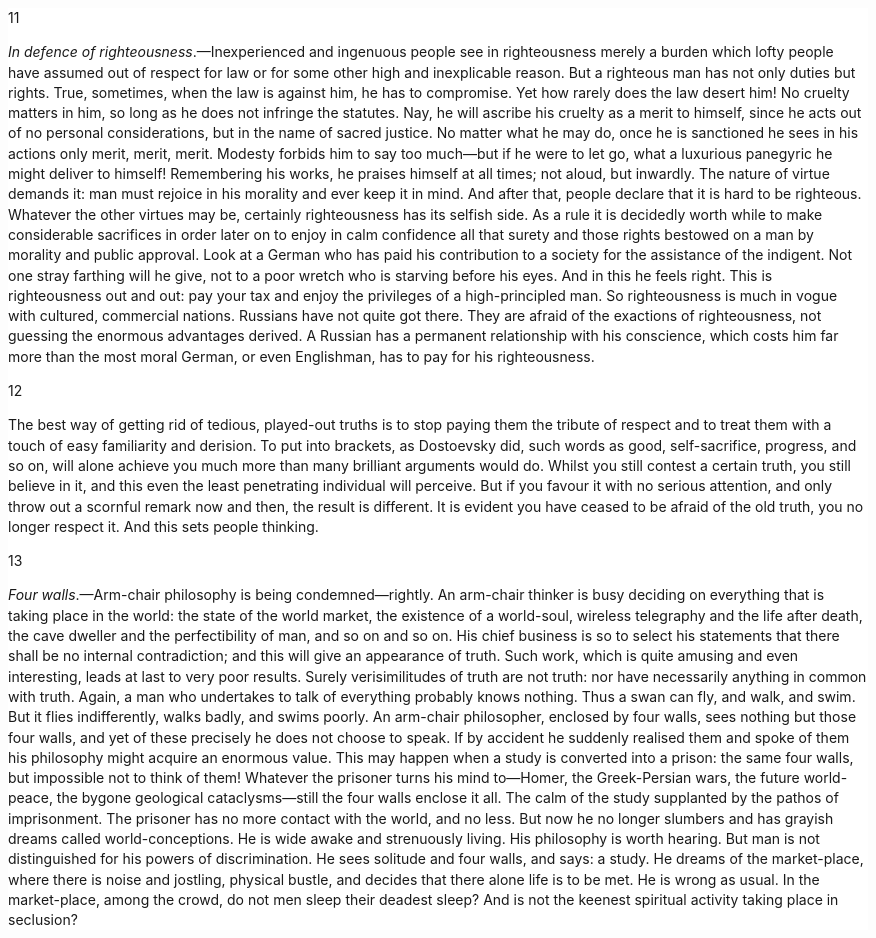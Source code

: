 11

_In defence of righteousness_.—Inexperienced and ingenuous people see in righteousness merely a burden which lofty people have assumed out of respect for law or for some other high and inexplicable reason. But a righteous man has not only duties but rights. True, sometimes, when the law is against him, he has to compromise. Yet how rarely does the law desert him! No cruelty matters in him, so long as he does not infringe the statutes. Nay, he will ascribe his cruelty as a merit to himself, since he acts out of no personal considerations, but in the name of sacred justice. No matter what he may do, once he is sanctioned he sees in his actions only merit, merit, merit. Modesty forbids him to say too much—but if he were to let go, what a luxurious panegyric he might deliver to himself! Remembering his works, he praises himself at all times; not aloud, but inwardly. The nature of virtue demands it: man must rejoice in his morality and ever keep it in mind. And after that, people declare that it is hard to be righteous. Whatever the other virtues may be, certainly righteousness has its selfish side. As a rule it is decidedly worth while to make considerable sacrifices in order later on to enjoy in calm confidence all that surety and those rights bestowed on a man by morality and public approval. Look at a German who has paid his contribution to a society for the assistance of the indigent. Not one stray farthing will he give, not to a poor wretch who is starving before his eyes. And in this he feels right. This is righteousness out and out: pay your tax and enjoy the privileges of a high-principled man. So righteousness is much in vogue with cultured, commercial nations. Russians have not quite got there. They are afraid of the exactions of righteousness, not guessing the enormous advantages derived. A Russian has a permanent relationship with his conscience, which costs him far more than the most moral German, or even Englishman, has to pay for his righteousness.

12

The best way of getting rid of tedious, played-out truths is to stop paying them the tribute of respect and to treat them with a touch of easy familiarity and derision. To put into brackets, as Dostoevsky did, such words as good, self-sacrifice, progress, and so on, will alone achieve you much more than many brilliant arguments would do. Whilst you still contest a certain truth, you still believe in it, and this even the least penetrating individual will perceive. But if you favour it with no serious attention, and only throw out a scornful remark now and then, the result is different. It is evident you have ceased to be afraid of the old truth, you no longer respect it. And this sets people thinking.

13

_Four walls_.—Arm-chair philosophy is being condemned—rightly. An arm-chair thinker is busy deciding on everything that is taking place in the world: the state of the world market, the existence of a world-soul, wireless telegraphy and the life after death, the cave dweller and the perfectibility of man, and so on and so on. His chief business is so to select his statements that there shall be no internal contradiction; and this will give an appearance of truth. Such work, which is quite amusing and even interesting, leads at last to very poor results. Surely verisimilitudes of truth are not truth: nor have necessarily anything in common with truth. Again, a man who undertakes to talk of everything probably knows nothing. Thus a swan can fly, and walk, and swim. But it flies indifferently, walks badly, and swims poorly. An arm-chair philosopher, enclosed by four walls, sees nothing but those four walls, and yet of these precisely he does not choose to speak. If by accident he suddenly realised them and spoke of them his philosophy might acquire an enormous value. This may happen when a study is converted into a prison: the same four walls, but impossible not to think of them! Whatever the prisoner turns his mind to—Homer, the Greek-Persian wars, the future world-peace, the bygone geological cataclysms—still the four walls enclose it all. The calm of the study supplanted by the pathos of imprisonment. The prisoner has no more contact with the world, and no less. But now he no longer slumbers and has grayish dreams called world-conceptions. He is wide awake and strenuously living. His philosophy is worth hearing. But man is not distinguished for his powers of discrimination. He sees solitude and four walls, and says: a study. He dreams of the market-place, where there is noise and jostling, physical bustle, and decides that there alone life is to be met. He is wrong as usual. In the market-place, among the crowd, do not men sleep their deadest sleep? And is not the keenest spiritual activity taking place in seclusion?
